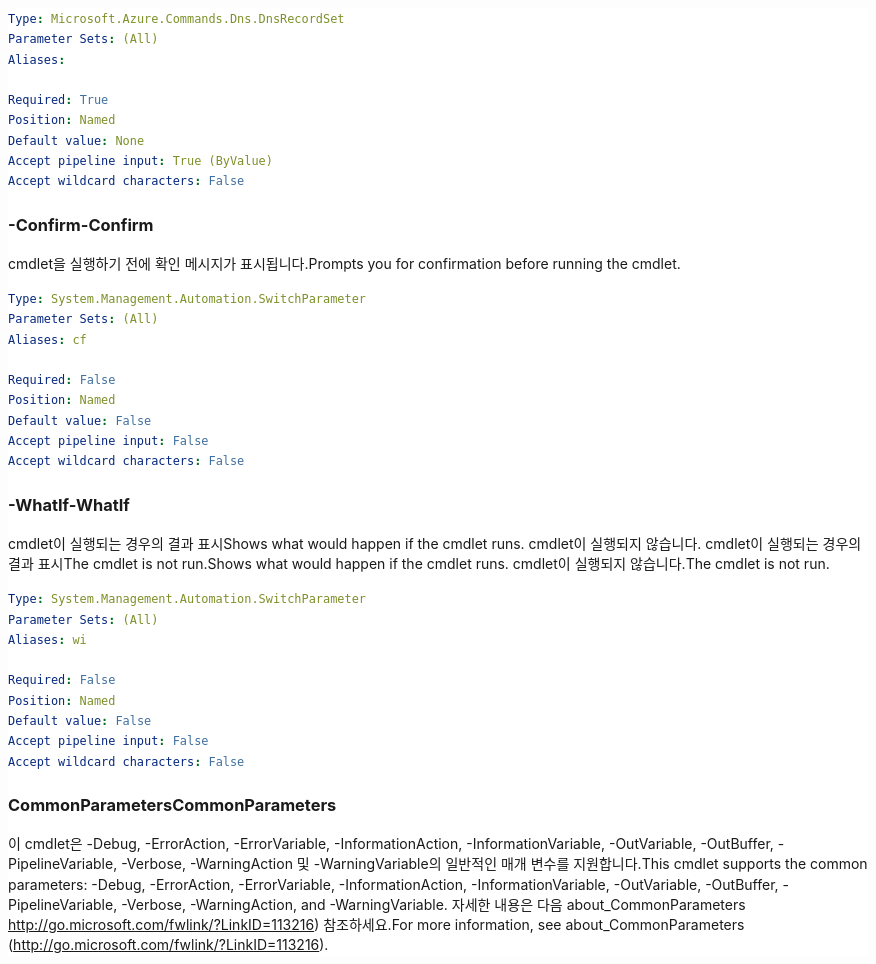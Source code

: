 ```yaml
Type: Microsoft.Azure.Commands.Dns.DnsRecordSet
Parameter Sets: (All)
Aliases:

Required: True
Position: Named
Default value: None
Accept pipeline input: True (ByValue)
Accept wildcard characters: False
```

### <span data-ttu-id="04b0f-131">-Confirm</span><span class="sxs-lookup"><span data-stu-id="04b0f-131">-Confirm</span></span>
<span data-ttu-id="04b0f-132">cmdlet을 실행하기 전에 확인 메시지가 표시됩니다.</span><span class="sxs-lookup"><span data-stu-id="04b0f-132">Prompts you for confirmation before running the cmdlet.</span></span>

```yaml
Type: System.Management.Automation.SwitchParameter
Parameter Sets: (All)
Aliases: cf

Required: False
Position: Named
Default value: False
Accept pipeline input: False
Accept wildcard characters: False
```

### <span data-ttu-id="04b0f-133">-WhatIf</span><span class="sxs-lookup"><span data-stu-id="04b0f-133">-WhatIf</span></span>
<span data-ttu-id="04b0f-134">cmdlet이 실행되는 경우의 결과 표시</span><span class="sxs-lookup"><span data-stu-id="04b0f-134">Shows what would happen if the cmdlet runs.</span></span> <span data-ttu-id="04b0f-135">cmdlet이 실행되지 않습니다. cmdlet이 실행되는 경우의 결과 표시</span><span class="sxs-lookup"><span data-stu-id="04b0f-135">The cmdlet is not run.Shows what would happen if the cmdlet runs.</span></span> <span data-ttu-id="04b0f-136">cmdlet이 실행되지 않습니다.</span><span class="sxs-lookup"><span data-stu-id="04b0f-136">The cmdlet is not run.</span></span>

```yaml
Type: System.Management.Automation.SwitchParameter
Parameter Sets: (All)
Aliases: wi

Required: False
Position: Named
Default value: False
Accept pipeline input: False
Accept wildcard characters: False
```

### <span data-ttu-id="04b0f-137">CommonParameters</span><span class="sxs-lookup"><span data-stu-id="04b0f-137">CommonParameters</span></span>
<span data-ttu-id="04b0f-138">이 cmdlet은 -Debug, -ErrorAction, -ErrorVariable, -InformationAction, -InformationVariable, -OutVariable, -OutBuffer, -PipelineVariable, -Verbose, -WarningAction 및 -WarningVariable의 일반적인 매개 변수를 지원합니다.</span><span class="sxs-lookup"><span data-stu-id="04b0f-138">This cmdlet supports the common parameters: -Debug, -ErrorAction, -ErrorVariable, -InformationAction, -InformationVariable, -OutVariable, -OutBuffer, -PipelineVariable, -Verbose, -WarningAction, and -WarningVariable.</span></span> <span data-ttu-id="04b0f-139">자세한 내용은 다음 about_CommonParameters http://go.microsoft.com/fwlink/?LinkID=113216) 참조하세요.</span><span class="sxs-lookup"><span data-stu-id="04b0f-139">For more information, see about_CommonParameters (http://go.microsoft.com/fwlink/?LinkID=113216).</span></span>
